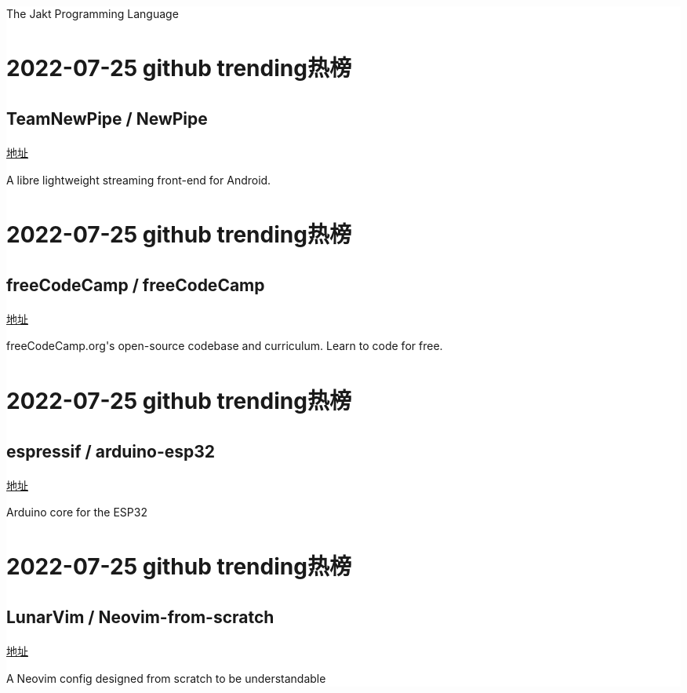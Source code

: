 The Jakt Programming Language
# 2022-07-25 github trending热榜
## TeamNewPipe / NewPipe
[地址](/TeamNewPipe/NewPipe)

A libre lightweight streaming front-end for Android.
# 2022-07-25 github trending热榜
## freeCodeCamp / freeCodeCamp
[地址](/freeCodeCamp/freeCodeCamp)

freeCodeCamp.org's open-source codebase and curriculum. Learn to code for free.
# 2022-07-25 github trending热榜
## espressif / arduino-esp32
[地址](/espressif/arduino-esp32)

Arduino core for the ESP32
# 2022-07-25 github trending热榜
## LunarVim / Neovim-from-scratch
[地址](/LunarVim/Neovim-from-scratch)

A Neovim config designed from scratch to be understandable
